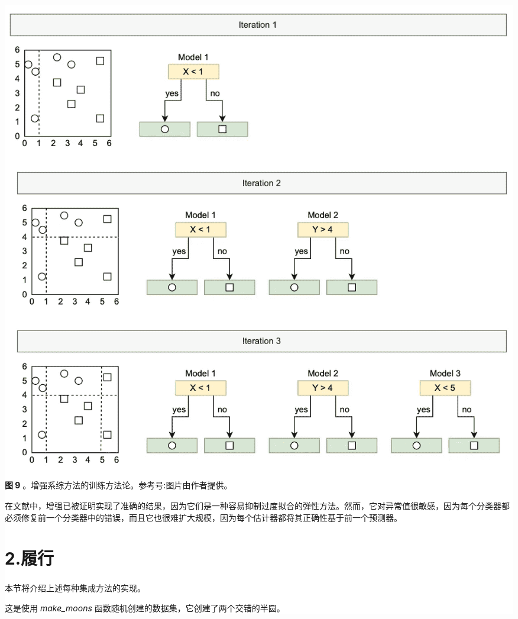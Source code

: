 ![](img/a363f9826c9ff82f12b875f2bd97a3ba.png)

**图 9** 。增强系综方法的训练方法论。参考号:图片由作者提供。

在文献中，增强已被证明实现了准确的结果，因为它们是一种容易抑制过度拟合的弹性方法。然而，它对异常值很敏感，因为每个分类器都必须修复前一个分类器中的错误，而且它也很难扩大规模，因为每个估计器都将其正确性基于前一个预测器。

# 2.履行

本节将介绍上述每种集成方法的实现。

这是使用 *make_moons* 函数随机创建的数据集，它创建了两个交错的半圆。
